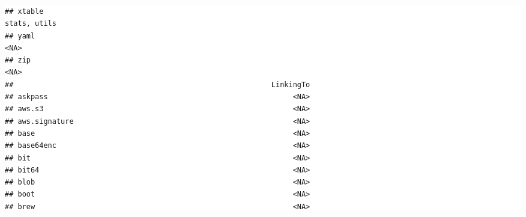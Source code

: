     ## xtable                                                                                                                                                                                                                                                                                                                                                                                                                                       stats, utils
    ## yaml                                                                                                                                                                                                                                                                                                                                                                                                                                                 <NA>
    ## zip                                                                                                                                                                                                                                                                                                                                                                                                                                                  <NA>
    ##                                                            LinkingTo
    ## askpass                                                         <NA>
    ## aws.s3                                                          <NA>
    ## aws.signature                                                   <NA>
    ## base                                                            <NA>
    ## base64enc                                                       <NA>
    ## bit                                                             <NA>
    ## bit64                                                           <NA>
    ## blob                                                            <NA>
    ## boot                                                            <NA>
    ## brew                                                            <NA>